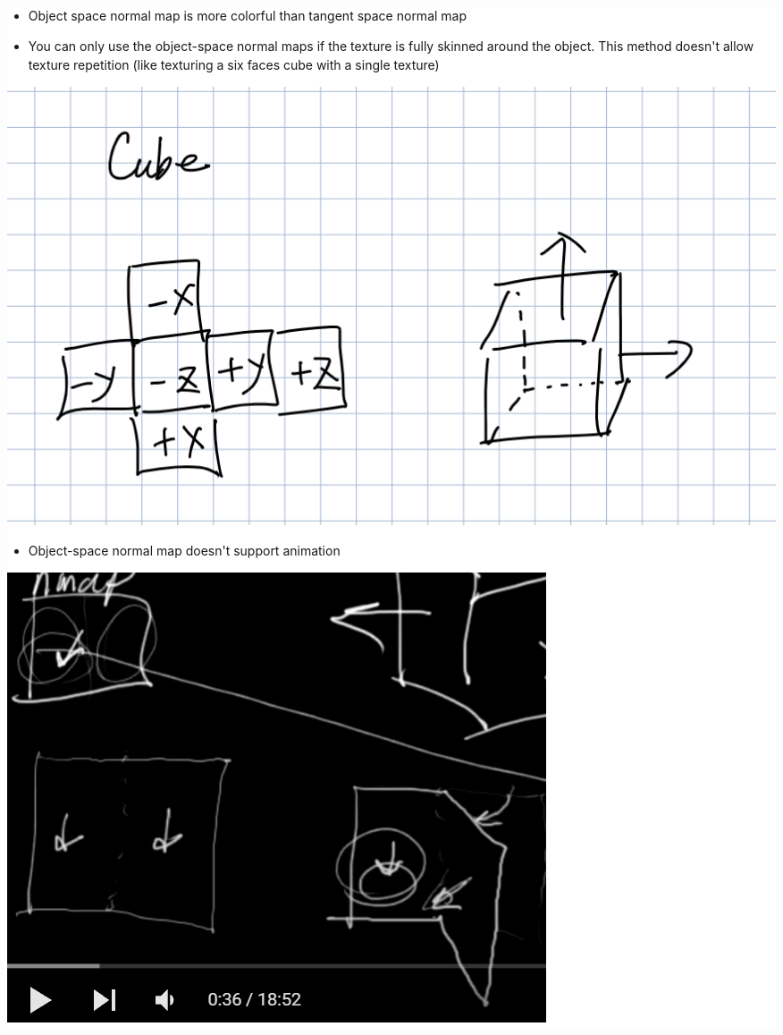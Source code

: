 - Object space normal map is more colorful than tangent space normal map 

- You can only use the object-space normal maps if the texture is fully skinned around the object. This method doesn't allow texture repetition (like texturing a six faces cube with a single texture)

![image-20220528083524494](images/image-20220528083524494.png)

- Object-space normal map doesn't support animation

![image-20220528084019414](images/image-20220528084019414.png)
